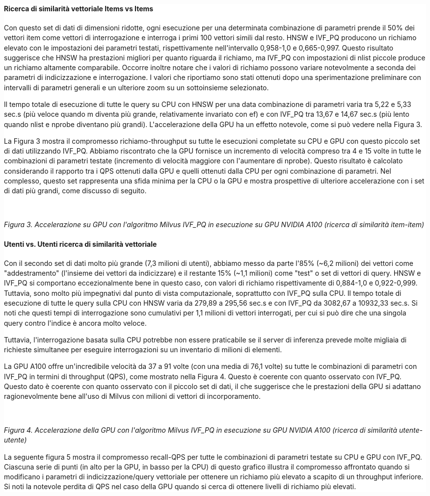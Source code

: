 <h4 id="Items-vs-Items-vector-similarity-search" class="common-anchor-header">Ricerca di similarità vettoriale Items vs Items</h4><p>Con questo set di dati di dimensioni ridotte, ogni esecuzione per una determinata combinazione di parametri prende il 50% dei vettori item come vettori di interrogazione e interroga i primi 100 vettori simili dal resto. HNSW e IVF_PQ producono un richiamo elevato con le impostazioni dei parametri testati, rispettivamente nell'intervallo 0,958-1,0 e 0,665-0,997. Questo risultato suggerisce che HNSW ha prestazioni migliori per quanto riguarda il richiamo, ma IVF_PQ con impostazioni di nlist piccole produce un richiamo altamente comparabile. Occorre inoltre notare che i valori di richiamo possono variare notevolmente a seconda dei parametri di indicizzazione e interrogazione. I valori che riportiamo sono stati ottenuti dopo una sperimentazione preliminare con intervalli di parametri generali e un ulteriore zoom su un sottoinsieme selezionato.</p>
<p>Il tempo totale di esecuzione di tutte le query su CPU con HNSW per una data combinazione di parametri varia tra 5,22 e 5,33 sec.s (più veloce quando m diventa più grande, relativamente invariato con ef) e con IVF_PQ tra 13,67 e 14,67 sec.s (più lento quando nlist e nprobe diventano più grandi). L'accelerazione della GPU ha un effetto notevole, come si può vedere nella Figura 3.</p>
<p>La Figura 3 mostra il compromesso richiamo-throughput su tutte le esecuzioni completate su CPU e GPU con questo piccolo set di dati utilizzando IVF_PQ. Abbiamo riscontrato che la GPU fornisce un incremento di velocità compreso tra 4 e 15 volte in tutte le combinazioni di parametri testate (incremento di velocità maggiore con l'aumentare di nprobe). Questo risultato è calcolato considerando il rapporto tra i QPS ottenuti dalla GPU e quelli ottenuti dalla CPU per ogni combinazione di parametri. Nel complesso, questo set rappresenta una sfida minima per la CPU o la GPU e mostra prospettive di ulteriore accelerazione con i set di dati più grandi, come discusso di seguito.</p>
<p>
  <span class="img-wrapper">
    <img translate="no" src="https://assets.zilliz.com/GPU_speedup_with_Milvus_IVF_PQ_item_item_d32de8443d.png" alt="" class="doc-image" id="" />
    <span></span>
  </span>
</p>
<p><em>Figura 3. Accelerazione su GPU con l'algoritmo Milvus IVF_PQ in esecuzione su GPU NVIDIA A100 (ricerca di similarità item-item)</em></p>
<h4 id="Users-vs-Users-vector-similarity-search" class="common-anchor-header">Utenti vs. Utenti ricerca di similarità vettoriale</h4><p>Con il secondo set di dati molto più grande (7,3 milioni di utenti), abbiamo messo da parte l'85% (~6,2 milioni) dei vettori come "addestramento" (l'insieme dei vettori da indicizzare) e il restante 15% (~1,1 milioni) come "test" o set di vettori di query. HNSW e IVF_PQ si comportano eccezionalmente bene in questo caso, con valori di richiamo rispettivamente di 0,884-1,0 e 0,922-0,999. Tuttavia, sono molto più impegnativi dal punto di vista computazionale, soprattutto con IVF_PQ sulla CPU. Il tempo totale di esecuzione di tutte le query sulla CPU con HNSW varia da 279,89 a 295,56 sec.s e con IVF_PQ da 3082,67 a 10932,33 sec.s. Si noti che questi tempi di interrogazione sono cumulativi per 1,1 milioni di vettori interrogati, per cui si può dire che una singola query contro l'indice è ancora molto veloce.</p>
<p>Tuttavia, l'interrogazione basata sulla CPU potrebbe non essere praticabile se il server di inferenza prevede molte migliaia di richieste simultanee per eseguire interrogazioni su un inventario di milioni di elementi.</p>
<p>La GPU A100 offre un'incredibile velocità da 37 a 91 volte (con una media di 76,1 volte) su tutte le combinazioni di parametri con IVF_PQ in termini di throughput (QPS), come mostrato nella Figura 4. Questo è coerente con quanto osservato con IVF_PQ. Questo dato è coerente con quanto osservato con il piccolo set di dati, il che suggerisce che le prestazioni della GPU si adattano ragionevolmente bene all'uso di Milvus con milioni di vettori di incorporamento.</p>
<p>
  <span class="img-wrapper">
    <img translate="no" src="https://assets.zilliz.com/GPU_speedup_with_Milvus_IVF_PQ_algorithm_user_user_c91f4e4164.png" alt="" class="doc-image" id="" />
    <span></span>
  </span>
</p>
<p><em>Figura 4. Accelerazione della GPU con l'algoritmo Milvus IVF_PQ in esecuzione su GPU NVIDIA A100 (ricerca di similarità utente-utente)</em></p>
<p>La seguente figura 5 mostra il compromesso recall-QPS per tutte le combinazioni di parametri testate su CPU e GPU con IVF_PQ. Ciascuna serie di punti (in alto per la GPU, in basso per la CPU) di questo grafico illustra il compromesso affrontato quando si modificano i parametri di indicizzazione/query vettoriale per ottenere un richiamo più elevato a scapito di un throughput inferiore. Si noti la notevole perdita di QPS nel caso della GPU quando si cerca di ottenere livelli di richiamo più elevati.</p>
<p>